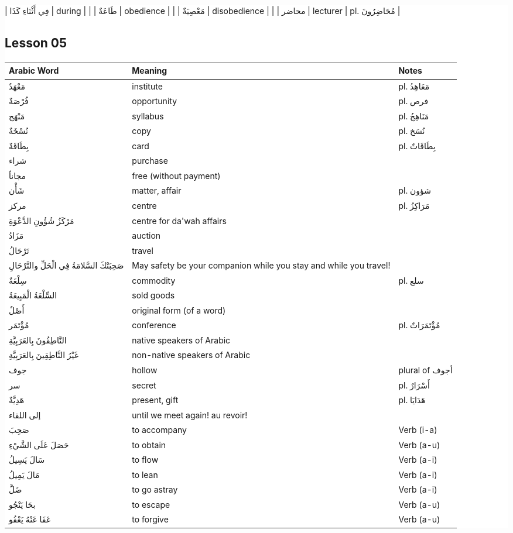 | فِي أَثْنَاءِ كَذَا | during |  |
| طَاعَةٌ | obedience |  |
| مَعْصِيَةٌ | disobedience |  |
| محاضر | lecturer | pl. مُحَاضِرُونَ |

## **Lesson 05**

| Arabic Word | Meaning | Notes |
| :---- | :---- | :---- |
| مَعْهَدٌ | institute | pl. مَعَاهِدُ |
| فُرْصَةٌ | opportunity | pl. فرص |
| مَنْهَج | syllabus | pl. مَنَاهِجُ |
| نُسْخَةٌ | copy | pl. نُسَخ |
| بِطَاقَةٌ | card | pl. بِطَاقَاتٌ |
| شراء | purchase |  |
| مجاناً | free (without payment) |  |
| شَأْن | matter, affair | pl. شؤون |
| مركز | centre | pl. مَرَاكِزُ |
| مَرْكَزُ شُؤُونِ الدَّعْوَةِ | centre for da'wah affairs |  |
| مَزَادُ | auction |  |
| تَرْحَالُ | travel |  |
| صَحِبَتْكَ السَّلامَةُ فِي الْحَلِّ والتَّرْحَالِ | May safety be your companion while you stay and while you travel\! |  |
| سِلْعَةٌ | commodity | pl. سلع |
| السِّلْعَةُ الْمَبِيعَةُ | sold goods |  |
| أَصْلٌ | original form (of a word) |  |
| مُؤْتَمَر | conference | pl. مُؤْتَمَرَاتٌ |
| النَّاطِقُونَ بِالعَرَبِيَّةِ | native speakers of Arabic |  |
| غَيْرُ النَّاطِقِينَ بِالعَرَبِيَّةِ | non-native speakers of Arabic |  |
| جوف | hollow | plural of أجوف |
| سر | secret | pl. أَسْرَارٌ |
| هَدِيَّةٌ | present, gift | pl. هَدَايَا |
| إلى اللقاء | until we meet again\! au revoir\! |  |
| صَحِبَ | to accompany | Verb (i-a) |
| حَصَلَ عَلَى الشَّيْءِ | to obtain | Verb (a-u) |
| سَالَ يَسِيلُ | to flow | Verb (a-i) |
| مَالَ يَمِيلُ | to lean | Verb (a-i) |
| ضَلَّ | to go astray | Verb (a-i) |
| بحَا يَنْجُو | to escape | Verb (a-u) |
| عَفَا عَنْهُ يَعْفُو | to forgive | Verb (a-u) |